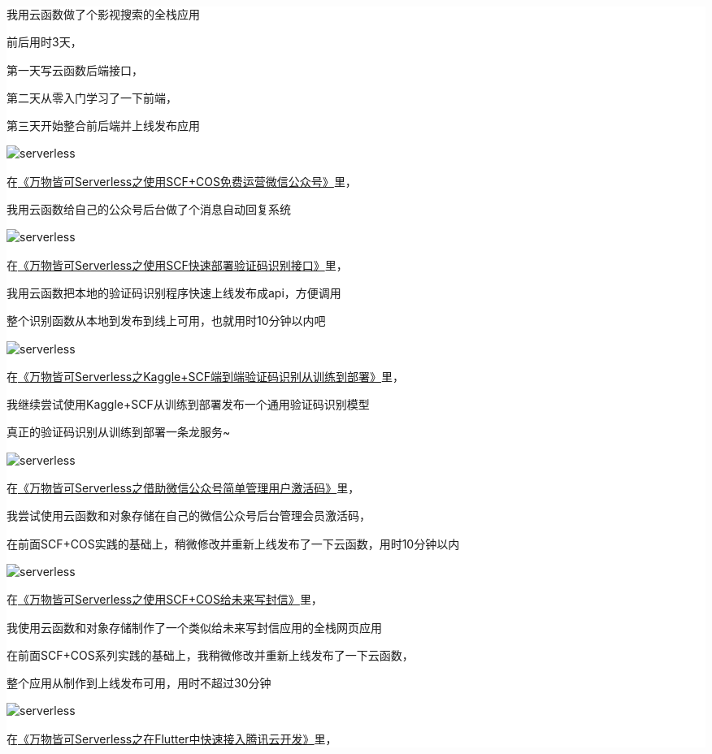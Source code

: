 我用云函数做了个影视搜索的全栈应用

前后用时3天，

第一天写云函数后端接口，

第二天从零入门学习了一下前端，

第三天开始整合前后端并上线发布应用

![serverless](https://img.serverlesscloud.cn/2020523/1590216110728-16205.jpg)

在[《万物皆可Serverless之使用SCF+COS免费运营微信公众号》](https://cloud.tencent.com/developer/article/1612816?from=10680)里，

我用云函数给自己的公众号后台做了个消息自动回复系统

![serverless](https://img.serverlesscloud.cn/2020523/1590216112207-16205.jpg)

在[《万物皆可Serverless之使用SCF快速部署验证码识别接口》](https://cloud.tencent.com/developer/article/1615839?from=10680)里，

我用云函数把本地的验证码识别程序快速上线发布成api，方便调用

整个识别函数从本地到发布到线上可用，也就用时10分钟以内吧

![serverless](https://img.serverlesscloud.cn/2020523/1590216111398-16205.jpg)

在[《万物皆可Serverless之Kaggle+SCF端到端验证码识别从训练到部署》](https://cloud.tencent.com/developer/article/1618583?from=10680)里，

我继续尝试使用Kaggle+SCF从训练到部署发布一个通用验证码识别模型

真正的验证码识别从训练到部署一条龙服务~

![serverless](https://img.serverlesscloud.cn/2020523/1590216111111-16205.jpg)

在[《万物皆可Serverless之借助微信公众号简单管理用户激活码》](https://cloud.tencent.com/developer/article/1618586?from=10680)里，

我尝试使用云函数和对象存储在自己的微信公众号后台管理会员激活码，

在前面SCF+COS实践的基础上，稍微修改并重新上线发布了一下云函数，用时10分钟以内

![serverless](https://img.serverlesscloud.cn/2020523/1590216111337-16205.jpg)

在[《万物皆可Serverless之使用SCF+COS给未来写封信》](https://cloud.tencent.com/developer/article/1618588?from=10680)里，

我使用云函数和对象存储制作了一个类似给未来写封信应用的全栈网页应用

在前面SCF+COS系列实践的基础上，我稍微修改并重新上线发布了一下云函数，

整个应用从制作到上线发布可用，用时不超过30分钟

![serverless](https://img.serverlesscloud.cn/2020523/1590216111138-16205.jpg)

在[《万物皆可Serverless之在Flutter中快速接入腾讯云开发》](https://cloud.tencent.com/developer/article/1618589?from=10680)里，
